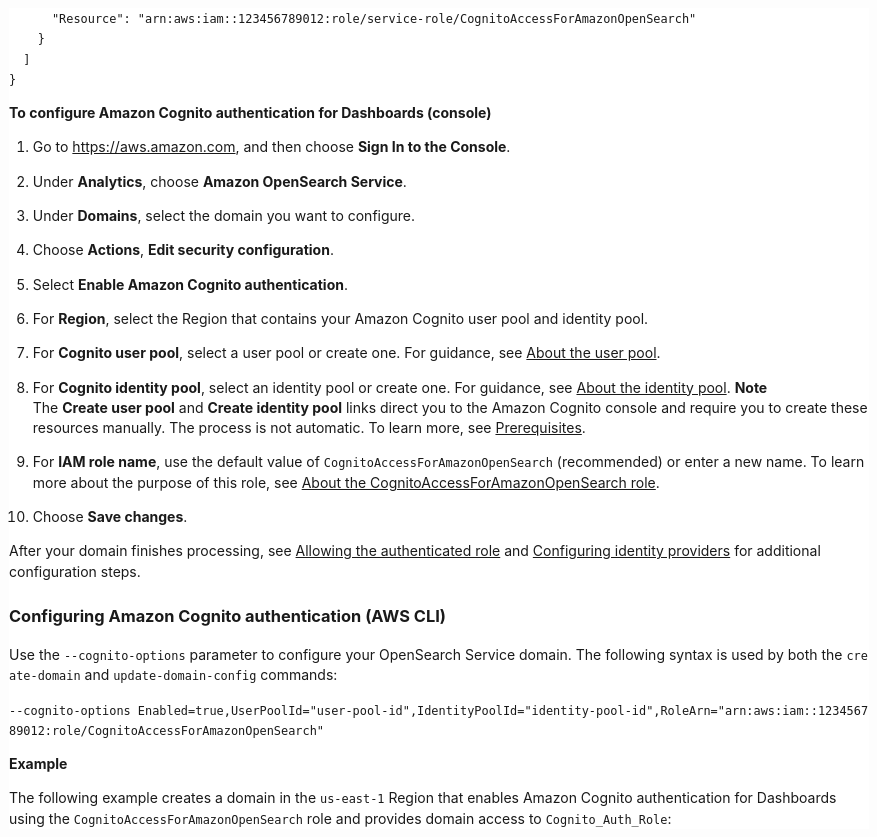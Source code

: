```
      "Resource": "arn:aws:iam::123456789012:role/service-role/CognitoAccessForAmazonOpenSearch"
    }
  ]
}
```

**To configure Amazon Cognito authentication for Dashboards \(console\)**

1. Go to [https://aws\.amazon\.com](https://aws.amazon.com), and then choose **Sign In to the Console**\.

1. Under **Analytics**, choose **Amazon OpenSearch Service**\.

1. Under **Domains**, select the domain you want to configure\.

1. Choose **Actions**, **Edit security configuration**\.

1. Select **Enable Amazon Cognito authentication**\.

1. For **Region**, select the Region that contains your Amazon Cognito user pool and identity pool\.

1. For **Cognito user pool**, select a user pool or create one\. For guidance, see [About the user pool](#cognito-auth-prereq-up)\.

1. For **Cognito identity pool**, select an identity pool or create one\. For guidance, see [About the identity pool](#cognito-auth-prereq-ip)\.
**Note**  
The **Create user pool** and **Create identity pool** links direct you to the Amazon Cognito console and require you to create these resources manually\. The process is not automatic\. To learn more, see [Prerequisites](#cognito-auth-prereq)\.

1. For **IAM role name**, use the default value of `CognitoAccessForAmazonOpenSearch` \(recommended\) or enter a new name\. To learn more about the purpose of this role, see [About the CognitoAccessForAmazonOpenSearch role](#cognito-auth-role)\.

1. Choose **Save changes**\.

After your domain finishes processing, see [Allowing the authenticated role](#cognito-auth-config-ac) and [Configuring identity providers](#cognito-auth-identity-providers) for additional configuration steps\.

### Configuring Amazon Cognito authentication \(AWS CLI\)<a name="cognito-auth-config-cli"></a>

Use the `--cognito-options` parameter to configure your OpenSearch Service domain\. The following syntax is used by both the `create-domain` and `update-domain-config` commands:

```
--cognito-options Enabled=true,UserPoolId="user-pool-id",IdentityPoolId="identity-pool-id",RoleArn="arn:aws:iam::123456789012:role/CognitoAccessForAmazonOpenSearch"
```

**Example**

The following example creates a domain in the `us-east-1` Region that enables Amazon Cognito authentication for Dashboards using the `CognitoAccessForAmazonOpenSearch` role and provides domain access to `Cognito_Auth_Role`:
